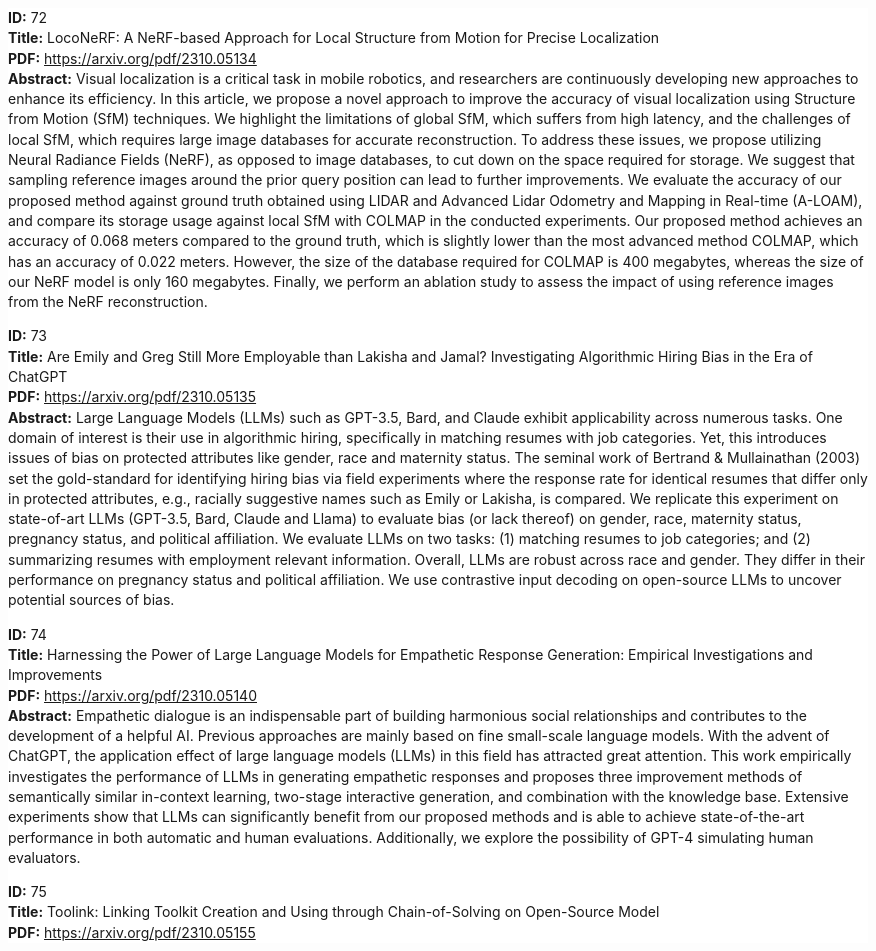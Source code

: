 **ID:** 72  
**Title:** LocoNeRF: A NeRF-based Approach for Local Structure from Motion for  Precise Localization  
**PDF:** https://arxiv.org/pdf/2310.05134  
**Abstract:** Visual localization is a critical task in mobile robotics, and researchers are continuously developing new approaches to enhance its efficiency. In this article, we propose a novel approach to improve the accuracy of visual localization using Structure from Motion (SfM) techniques. We highlight the limitations of global SfM, which suffers from high latency, and the challenges of local SfM, which requires large image databases for accurate reconstruction. To address these issues, we propose utilizing Neural Radiance Fields (NeRF), as opposed to image databases, to cut down on the space required for storage. We suggest that sampling reference images around the prior query position can lead to further improvements. We evaluate the accuracy of our proposed method against ground truth obtained using LIDAR and Advanced Lidar Odometry and Mapping in Real-time (A-LOAM), and compare its storage usage against local SfM with COLMAP in the conducted experiments. Our proposed method achieves an accuracy of 0.068 meters compared to the ground truth, which is slightly lower than the most advanced method COLMAP, which has an accuracy of 0.022 meters. However, the size of the database required for COLMAP is 400 megabytes, whereas the size of our NeRF model is only 160 megabytes. Finally, we perform an ablation study to assess the impact of using reference images from the NeRF reconstruction. 

**ID:** 73  
**Title:** Are Emily and Greg Still More Employable than Lakisha and Jamal?  Investigating Algorithmic Hiring Bias in the Era of ChatGPT  
**PDF:** https://arxiv.org/pdf/2310.05135  
**Abstract:** Large Language Models (LLMs) such as GPT-3.5, Bard, and Claude exhibit applicability across numerous tasks. One domain of interest is their use in algorithmic hiring, specifically in matching resumes with job categories. Yet, this introduces issues of bias on protected attributes like gender, race and maternity status. The seminal work of Bertrand & Mullainathan (2003) set the gold-standard for identifying hiring bias via field experiments where the response rate for identical resumes that differ only in protected attributes, e.g., racially suggestive names such as Emily or Lakisha, is compared. We replicate this experiment on state-of-art LLMs (GPT-3.5, Bard, Claude and Llama) to evaluate bias (or lack thereof) on gender, race, maternity status, pregnancy status, and political affiliation. We evaluate LLMs on two tasks: (1) matching resumes to job categories; and (2) summarizing resumes with employment relevant information. Overall, LLMs are robust across race and gender. They differ in their performance on pregnancy status and political affiliation. We use contrastive input decoding on open-source LLMs to uncover potential sources of bias. 

**ID:** 74  
**Title:** Harnessing the Power of Large Language Models for Empathetic Response  Generation: Empirical Investigations and Improvements  
**PDF:** https://arxiv.org/pdf/2310.05140  
**Abstract:** Empathetic dialogue is an indispensable part of building harmonious social relationships and contributes to the development of a helpful AI. Previous approaches are mainly based on fine small-scale language models. With the advent of ChatGPT, the application effect of large language models (LLMs) in this field has attracted great attention. This work empirically investigates the performance of LLMs in generating empathetic responses and proposes three improvement methods of semantically similar in-context learning, two-stage interactive generation, and combination with the knowledge base. Extensive experiments show that LLMs can significantly benefit from our proposed methods and is able to achieve state-of-the-art performance in both automatic and human evaluations. Additionally, we explore the possibility of GPT-4 simulating human evaluators. 

**ID:** 75  
**Title:** Toolink: Linking Toolkit Creation and Using through Chain-of-Solving on  Open-Source Model  
**PDF:** https://arxiv.org/pdf/2310.05155  